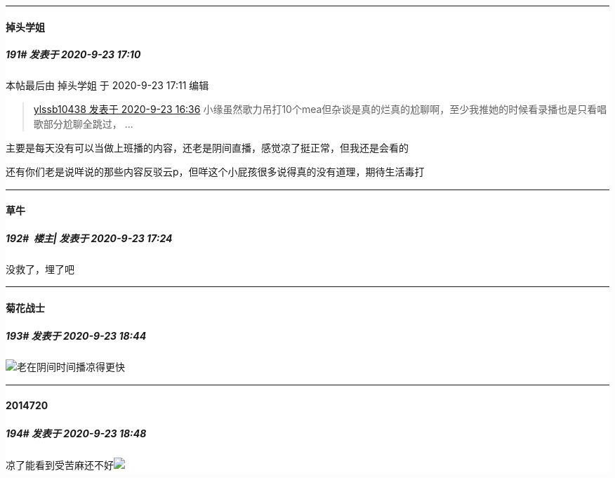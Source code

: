 *****

####  掉头学姐  
##### 191#       发表于 2020-9-23 17:10



 本帖最后由 掉头学姐 于 2020-9-23 17:11 编辑 
<blockquote><a href="httphttps://bbs.saraba1st.com/2b/forum.php?mod=redirect&amp;goto=findpost&amp;pid=48827127&amp;ptid=1960786" target="_blank">ylssb10438 发表于 2020-9-23 16:36</a>
小缘虽然歌力吊打10个mea但杂谈是真的烂真的尬聊啊，至少我推她的时候看录播也是只看唱歌部分尬聊全跳过， ...</blockquote>
主要是每天没有可以当做上班播的内容，还老是阴间直播，感觉凉了挺正常，但我还是会看的

还有你们老是说咩说的那些内容反驳云p，但咩这个小屁孩很多说得真的没有道理，期待生活毒打







*****

####  草牛  
##### 192#         楼主| 发表于 2020-9-23 17:24




没救了，埋了吧







*****

####  菊花战士  
##### 193#       发表于 2020-9-23 18:44



<img src="https://static.saraba1st.com/image/smiley/face2017/001.png" referrerpolicy="no-referrer">老在阴间时间播凉得更快







*****

####  2014720  
##### 194#       发表于 2020-9-23 18:48




凉了能看到受苦麻还不好<img src="https://static.saraba1st.com/image/smiley/face2017/048.png" referrerpolicy="no-referrer">





